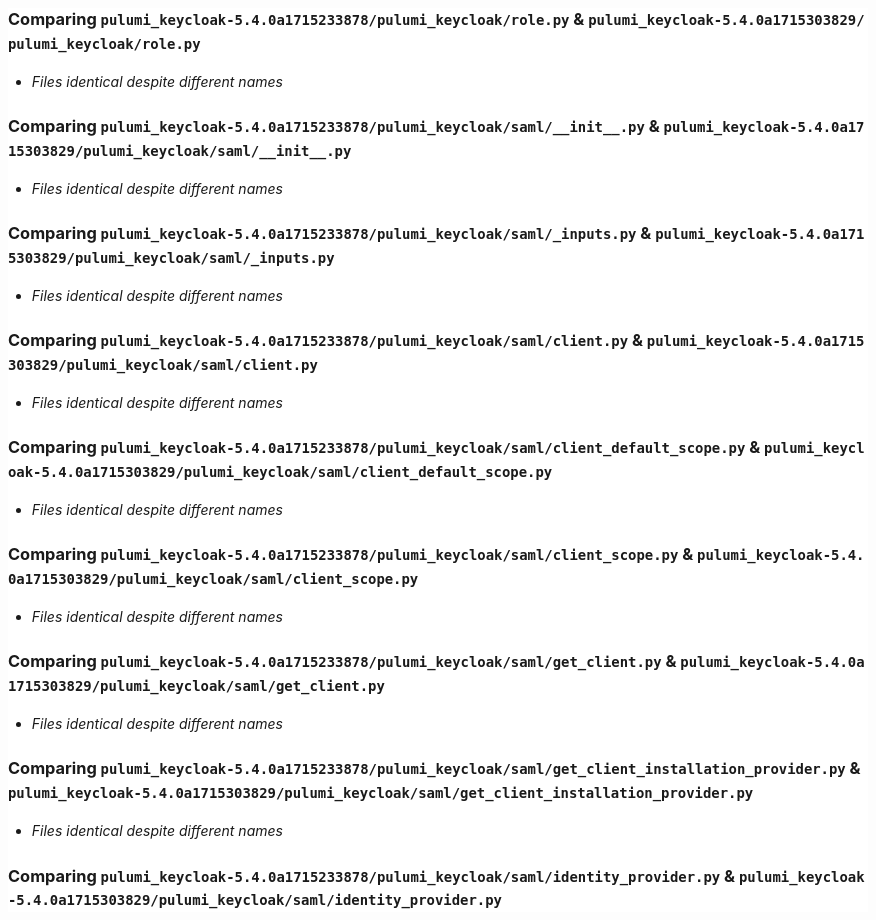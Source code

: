 ### Comparing `pulumi_keycloak-5.4.0a1715233878/pulumi_keycloak/role.py` & `pulumi_keycloak-5.4.0a1715303829/pulumi_keycloak/role.py`

 * *Files identical despite different names*

### Comparing `pulumi_keycloak-5.4.0a1715233878/pulumi_keycloak/saml/__init__.py` & `pulumi_keycloak-5.4.0a1715303829/pulumi_keycloak/saml/__init__.py`

 * *Files identical despite different names*

### Comparing `pulumi_keycloak-5.4.0a1715233878/pulumi_keycloak/saml/_inputs.py` & `pulumi_keycloak-5.4.0a1715303829/pulumi_keycloak/saml/_inputs.py`

 * *Files identical despite different names*

### Comparing `pulumi_keycloak-5.4.0a1715233878/pulumi_keycloak/saml/client.py` & `pulumi_keycloak-5.4.0a1715303829/pulumi_keycloak/saml/client.py`

 * *Files identical despite different names*

### Comparing `pulumi_keycloak-5.4.0a1715233878/pulumi_keycloak/saml/client_default_scope.py` & `pulumi_keycloak-5.4.0a1715303829/pulumi_keycloak/saml/client_default_scope.py`

 * *Files identical despite different names*

### Comparing `pulumi_keycloak-5.4.0a1715233878/pulumi_keycloak/saml/client_scope.py` & `pulumi_keycloak-5.4.0a1715303829/pulumi_keycloak/saml/client_scope.py`

 * *Files identical despite different names*

### Comparing `pulumi_keycloak-5.4.0a1715233878/pulumi_keycloak/saml/get_client.py` & `pulumi_keycloak-5.4.0a1715303829/pulumi_keycloak/saml/get_client.py`

 * *Files identical despite different names*

### Comparing `pulumi_keycloak-5.4.0a1715233878/pulumi_keycloak/saml/get_client_installation_provider.py` & `pulumi_keycloak-5.4.0a1715303829/pulumi_keycloak/saml/get_client_installation_provider.py`

 * *Files identical despite different names*

### Comparing `pulumi_keycloak-5.4.0a1715233878/pulumi_keycloak/saml/identity_provider.py` & `pulumi_keycloak-5.4.0a1715303829/pulumi_keycloak/saml/identity_provider.py`
